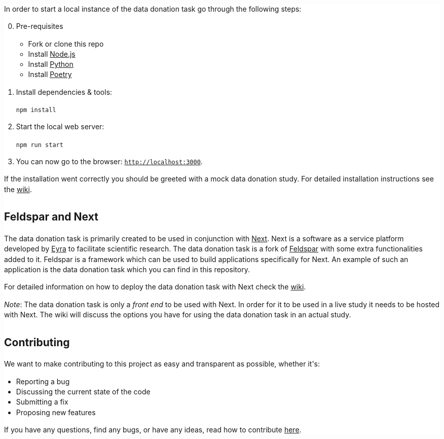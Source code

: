 In order to start a local instance of the data donation task go through the following steps:

0. Pre-requisites

   - Fork or clone this repo
   - Install [Node.js](https://nodejs.org/en)
   - Install [Python](https://www.python.org/)
   - Install [Poetry](https://python-poetry.org/)

1. Install dependencies & tools:

   ```sh
   npm install
   ```

2. Start the local web server:

   ```sh
   npm run start
   ```

3. You can now go to the browser: [`http://localhost:3000`](http://localhost:3000).

If the installation went correctly you should be greeted with a mock data donation study. 
For detailed installation instructions see the [wiki](https://github.com/d3i-infra/data-donation-task/wiki).


## Feldspar and Next

The data donation task is primarily created to be used in conjunction with [Next](https://github.com/eyra/mono). Next is a software as a service platform developed by [Eyra](https://eyra.co/) to facilitate scientific research.
The data donation task is a fork of [Feldspar](https://github.com/eyra/feldspar) with some extra functionalities added to it. Feldspar is a framework which can be used to build applications specifically for Next. An example of such an application is the data donation task which you can find in this repository. 

For detailed information on how to deploy the data donation task with Next check the [wiki](https://github.com/d3i-infra/data-donation-task/wiki).

_Note_: The data donation task is only a *front end* to be used with Next. In order for it to be used in a live study it needs to be hosted with Next.
The wiki will discuss the options you have for using the data donation task in an actual study.


## Contributing

We want to make contributing to this project as easy and transparent as possible, whether it's:

- Reporting a bug
- Discussing the current state of the code
- Submitting a fix
- Proposing new features

If you have any questions, find any bugs, or have any ideas, read how to contribute [here](https://github.com/eyra/port/blob/master/CONTRIBUTING.md).

